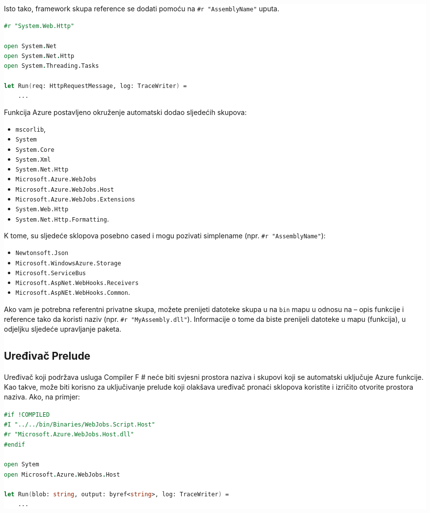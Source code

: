 Isto tako, framework skupa reference se dodati pomoću na `#r "AssemblyName"` uputa.

```fsharp
#r "System.Web.Http"

open System.Net
open System.Net.Http
open System.Threading.Tasks

let Run(req: HttpRequestMessage, log: TraceWriter) =
    ...
```

Funkcija Azure postavljeno okruženje automatski dodao sljedećih skupova:

* `mscorlib`,
* `System`
* `System.Core`
* `System.Xml`
* `System.Net.Http`
* `Microsoft.Azure.WebJobs`
* `Microsoft.Azure.WebJobs.Host`
* `Microsoft.Azure.WebJobs.Extensions`
* `System.Web.Http`
* `System.Net.Http.Formatting`.

K tome, su sljedeće sklopova posebno cased i mogu pozivati simplename (npr. `#r "AssemblyName"`):

* `Newtonsoft.Json`
* `Microsoft.WindowsAzure.Storage`
* `Microsoft.ServiceBus`
* `Microsoft.AspNet.WebHooks.Receivers`
* `Microsoft.AspNEt.WebHooks.Common`.

Ako vam je potrebna referentni privatne skupa, možete prenijeti datoteke skupa u na `bin` mapu u odnosu na – opis funkcije i reference tako da koristi naziv (npr.  `#r "MyAssembly.dll"`). Informacije o tome da biste prenijeli datoteke u mapu (funkcija), u odjeljku sljedeće upravljanje paketa.

## <a name="editor-prelude"></a>Uređivač Prelude

Uređivač koji podržava usluga Compiler F # neće biti svjesni prostora naziva i skupovi koji se automatski uključuje Azure funkcije. Kao takve, može biti korisno za uključivanje prelude koji olakšava uređivač pronaći sklopova koristite i izričito otvorite prostora naziva. Ako, na primjer:

```fsharp
#if !COMPILED
#I "../../bin/Binaries/WebJobs.Script.Host"
#r "Microsoft.Azure.WebJobs.Host.dll"
#endif

open Sytem
open Microsoft.Azure.WebJobs.Host

let Run(blob: string, output: byref<string>, log: TraceWriter) =
    ...
```

